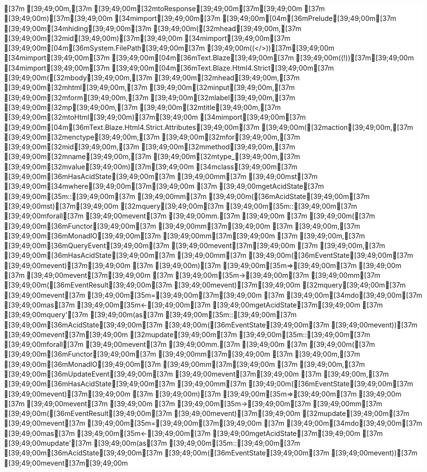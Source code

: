 [37m                            [39;49;00m,[37m [39;49;00m[32mtoResponse[39;49;00m[37m[39;49;00m
[37m                            [39;49;00m)[37m[39;49;00m
[34mimport[39;49;00m[37m [39;49;00m[04m[36mPrelude[39;49;00m[37m [39;49;00m[34mhiding[39;49;00m[37m       [39;49;00m([32mhead[39;49;00m,[37m [39;49;00m[32mid[39;49;00m)[37m[39;49;00m
[34mimport[39;49;00m[37m [39;49;00m[04m[36mSystem.FilePath[39;49;00m[37m      [39;49;00m((</>))[37m[39;49;00m
[34mimport[39;49;00m[37m [39;49;00m[04m[36mText.Blaze[39;49;00m[37m           [39;49;00m((!))[37m[39;49;00m
[34mimport[39;49;00m[37m [39;49;00m[04m[36mText.Blaze.Html4.Strict[39;49;00m[37m [39;49;00m([32mbody[39;49;00m,[37m [39;49;00m[32mhead[39;49;00m,[37m [39;49;00m[32mhtml[39;49;00m,[37m [39;49;00m[32minput[39;49;00m,[37m [39;49;00m[32mform[39;49;00m,[37m [39;49;00m[32mlabel[39;49;00m,[37m [39;49;00m[32mp[39;49;00m,[37m [39;49;00m[32mtitle[39;49;00m,[37m [39;49;00m[32mtoHtml[39;49;00m)[37m[39;49;00m
[34mimport[39;49;00m[37m [39;49;00m[04m[36mText.Blaze.Html4.Strict.Attributes[39;49;00m[37m [39;49;00m([32maction[39;49;00m,[37m [39;49;00m[32menctype[39;49;00m,[37m [39;49;00m[32mfor[39;49;00m,[37m [39;49;00m[32mid[39;49;00m,[37m [39;49;00m[32mmethod[39;49;00m,[37m [39;49;00m[32mname[39;49;00m,[37m [39;49;00m[32mtype_[39;49;00m,[37m [39;49;00m[32mvalue[39;49;00m)[37m[39;49;00m
[34mclass[39;49;00m[37m [39;49;00m[36mHasAcidState[39;49;00m[37m [39;49;00mm[37m [39;49;00mst[37m [39;49;00m[34mwhere[39;49;00m[37m[39;49;00m
[37m   [39;49;00mgetAcidState[37m [39;49;00m[35m::[39;49;00m[37m [39;49;00mm[37m [39;49;00m([36mAcidState[39;49;00m[37m [39;49;00mst)[37m[39;49;00m
[32mquery[39;49;00m[37m [39;49;00m[35m::[39;49;00m[37m [39;49;00mforall[37m [39;49;00mevent[37m [39;49;00mm.[37m [39;49;00m
[37m         [39;49;00m([37m [39;49;00m[36mFunctor[39;49;00m[37m [39;49;00mm[37m[39;49;00m
[37m         [39;49;00m,[37m [39;49;00m[36mMonadIO[39;49;00m[37m [39;49;00mm[37m[39;49;00m
[37m         [39;49;00m,[37m [39;49;00m[36mQueryEvent[39;49;00m[37m [39;49;00mevent[37m[39;49;00m
[37m         [39;49;00m,[37m [39;49;00m[36mHasAcidState[39;49;00m[37m [39;49;00mm[37m [39;49;00m([36mEventState[39;49;00m[37m [39;49;00mevent)[37m[39;49;00m
[37m         [39;49;00m)[37m [39;49;00m[35m=>[39;49;00m[37m [39;49;00m
[37m         [39;49;00mevent[37m[39;49;00m
[37m      [39;49;00m[35m->[39;49;00m[37m [39;49;00mm[37m [39;49;00m([36mEventResult[39;49;00m[37m [39;49;00mevent)[37m[39;49;00m
[32mquery[39;49;00m[37m [39;49;00mevent[37m [39;49;00m[35m=[39;49;00m[37m[39;49;00m
[37m    [39;49;00m[34mdo[39;49;00m[37m [39;49;00mas[37m [39;49;00m[35m<-[39;49;00m[37m [39;49;00mgetAcidState[37m[39;49;00m
[37m       [39;49;00mquery'[37m [39;49;00m(as[37m [39;49;00m[35m::[39;49;00m[37m [39;49;00m[36mAcidState[39;49;00m[37m [39;49;00m([36mEventState[39;49;00m[37m [39;49;00mevent))[37m [39;49;00mevent[37m[39;49;00m
[32mupdate[39;49;00m[37m [39;49;00m[35m::[39;49;00m[37m [39;49;00mforall[37m [39;49;00mevent[37m [39;49;00mm.[37m [39;49;00m
[37m          [39;49;00m([37m [39;49;00m[36mFunctor[39;49;00m[37m [39;49;00mm[37m[39;49;00m
[37m          [39;49;00m,[37m [39;49;00m[36mMonadIO[39;49;00m[37m [39;49;00mm[37m[39;49;00m
[37m          [39;49;00m,[37m [39;49;00m[36mUpdateEvent[39;49;00m[37m [39;49;00mevent[37m[39;49;00m
[37m          [39;49;00m,[37m [39;49;00m[36mHasAcidState[39;49;00m[37m [39;49;00mm[37m [39;49;00m([36mEventState[39;49;00m[37m [39;49;00mevent)[37m[39;49;00m
[37m          [39;49;00m)[37m [39;49;00m[35m=>[39;49;00m[37m [39;49;00m
[37m          [39;49;00mevent[37m [39;49;00m
[37m       [39;49;00m[35m->[39;49;00m[37m [39;49;00mm[37m [39;49;00m([36mEventResult[39;49;00m[37m [39;49;00mevent)[37m[39;49;00m
[32mupdate[39;49;00m[37m [39;49;00mevent[37m [39;49;00m[35m=[39;49;00m[37m[39;49;00m
[37m    [39;49;00m[34mdo[39;49;00m[37m [39;49;00mas[37m [39;49;00m[35m<-[39;49;00m[37m [39;49;00mgetAcidState[37m[39;49;00m
[37m       [39;49;00mupdate'[37m [39;49;00m(as[37m [39;49;00m[35m::[39;49;00m[37m [39;49;00m[36mAcidState[39;49;00m[37m [39;49;00m([36mEventState[39;49;00m[37m [39;49;00mevent))[37m [39;49;00mevent[37m[39;49;00m